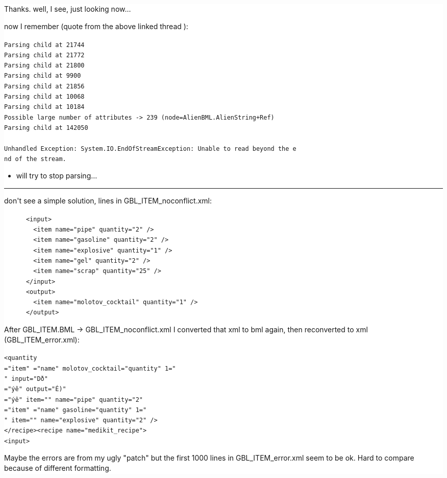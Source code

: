 Thanks.
well, I see, just looking now...

now I remember (quote from the above linked thread ):

```
Parsing child at 21744
Parsing child at 21772
Parsing child at 21800
Parsing child at 9900
Parsing child at 21856
Parsing child at 10068
Parsing child at 10184
Possible large number of attributes -> 239 (node=AlienBML.AlienString+Ref)
Parsing child at 142050

Unhandled Exception: System.IO.EndOfStreamException: Unable to read beyond the e
nd of the stream.
```


- will try to stop parsing...
----------------------------

don't see a simple solution, lines in GBL_ITEM_noconflict.xml:

```
      <input>
        <item name="pipe" quantity="2" />
        <item name="gasoline" quantity="2" />
        <item name="explosive" quantity="1" />
        <item name="gel" quantity="2" />
        <item name="scrap" quantity="25" />
      </input>
      <output>
        <item name="molotov_cocktail" quantity="1" />
      </output>

```


After GBL_ITEM.BML -> GBL_ITEM_noconflict.xml I converted that xml to bml again, then reconverted to xml (GBL_ITEM_error.xml):

```
<quantity 
="item" ="name" molotov_cocktail="quantity" 1="
" input="Dð" 
="ýê" output="É)" 
="ýê" item="" name="pipe" quantity="2" 
="item" ="name" gasoline="quantity" 1="
" item="" name="explosive" quantity="2" />
</recipe><recipe name="medikit_recipe">
<input>
```

Maybe the errors are from my ugly "patch" but the first 1000 lines in GBL_ITEM_error.xml seem to be ok.
Hard to compare because of different formatting.
